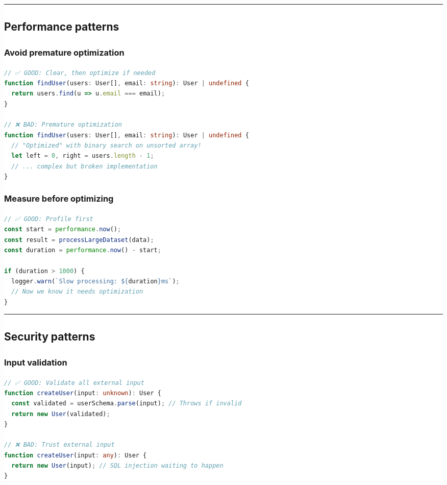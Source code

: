 ```typescript
```

---

## Performance patterns

### Avoid premature optimization
```typescript
// ✅ GOOD: Clear, then optimize if needed
function findUser(users: User[], email: string): User | undefined {
  return users.find(u => u.email === email);
}

// ❌ BAD: Premature optimization
function findUser(users: User[], email: string): User | undefined {
  // "Optimized" with binary search on unsorted array!
  let left = 0, right = users.length - 1;
  // ... complex but broken implementation
}
```

### Measure before optimizing
```typescript
// ✅ GOOD: Profile first
const start = performance.now();
const result = processLargeDataset(data);
const duration = performance.now() - start;

if (duration > 1000) {
  logger.warn(`Slow processing: ${duration}ms`);
  // Now we know it needs optimization
}
```

---

## Security patterns

### Input validation
```typescript
// ✅ GOOD: Validate all external input
function createUser(input: unknown): User {
  const validated = userSchema.parse(input); // Throws if invalid
  return new User(validated);
}

// ❌ BAD: Trust external input
function createUser(input: any): User {
  return new User(input); // SQL injection waiting to happen
}
```
